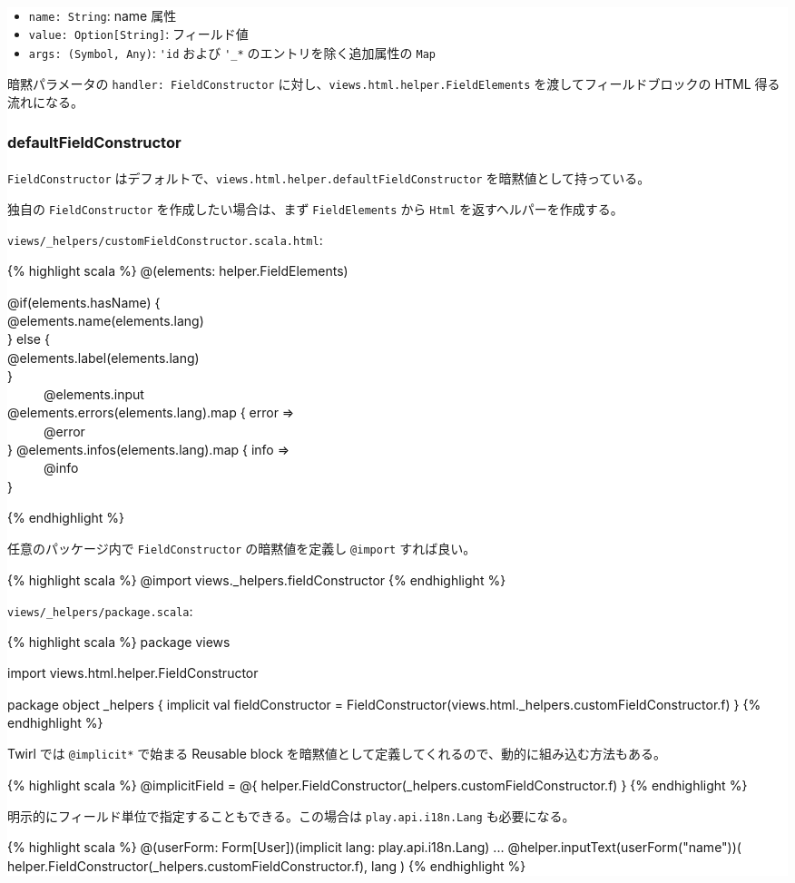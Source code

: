   * `name: String`: name 属性
  * `value: Option[String]`: フィールド値
  * `args: (Symbol, Any)`: `'id` および `'_*` のエントリを除く追加属性の `Map`

暗黙パラメータの `handler: FieldConstructor` に対し、`views.html.helper.FieldElements` を渡してフィールドブロックの HTML 得る流れになる。

### defaultFieldConstructor

`FieldConstructor` はデフォルトで、`views.html.helper.defaultFieldConstructor` を暗黙値として持っている。

独自の `FieldConstructor` を作成したい場合は、まず `FieldElements` から `Html` を返すヘルパーを作成する。

`views/_helpers/customFieldConstructor.scala.html`:

{% highlight scala %}
@(elements: helper.FieldElements)

<dl class="@elements.args.get('_class) @if(elements.hasErrors) {error}"
    id="@elements.args.get('_id).getOrElse(elements.id + "_field")">
    @if(elements.hasName) {
    <dt>@elements.name(elements.lang)</dt>
    } else {
    <dt><label for="@elements.id">@elements.label(elements.lang)</label></dt>
    }
    <dd>@elements.input</dd>
    @elements.errors(elements.lang).map { error =>
        <dd class="error">@error</dd>
    }
    @elements.infos(elements.lang).map { info =>
        <dd class="info">@info</dd>
    }
</dl>
{% endhighlight %}

任意のパッケージ内で `FieldConstructor` の暗黙値を定義し `@import` すれば良い。

{% highlight scala %}
@import views._helpers.fieldConstructor
{% endhighlight %}

`views/_helpers/package.scala`:

{% highlight scala %}
package views

import views.html.helper.FieldConstructor

package object _helpers {
  implicit val fieldConstructor = FieldConstructor(views.html._helpers.customFieldConstructor.f)
}
{% endhighlight %}

Twirl では `@implicit*` で始まる Reusable block を暗黙値として定義してくれるので、動的に組み込む方法もある。

{% highlight scala %}
@implicitField = @{ helper.FieldConstructor(_helpers.customFieldConstructor.f) }
{% endhighlight %}

明示的にフィールド単位で指定することもできる。この場合は `play.api.i18n.Lang` も必要になる。

{% highlight scala %}
@(userForm: Form[User])(implicit lang: play.api.i18n.Lang)
...
@helper.inputText(userForm("name"))(
  helper.FieldConstructor(_helpers.customFieldConstructor.f),
  lang
)
{% endhighlight %}

